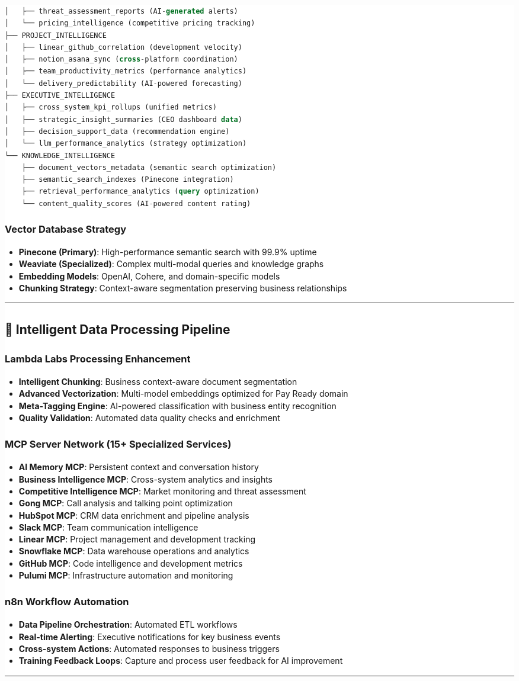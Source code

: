 ```sql
│   ├── threat_assessment_reports (AI-generated alerts)
│   └── pricing_intelligence (competitive pricing tracking)
├── PROJECT_INTELLIGENCE
│   ├── linear_github_correlation (development velocity)
│   ├── notion_asana_sync (cross-platform coordination)
│   ├── team_productivity_metrics (performance analytics)
│   └── delivery_predictability (AI-powered forecasting)
├── EXECUTIVE_INTELLIGENCE
│   ├── cross_system_kpi_rollups (unified metrics)
│   ├── strategic_insight_summaries (CEO dashboard data)
│   ├── decision_support_data (recommendation engine)
│   └── llm_performance_analytics (strategy optimization)
└── KNOWLEDGE_INTELLIGENCE
    ├── document_vectors_metadata (semantic search optimization)
    ├── semantic_search_indexes (Pinecone integration)
    ├── retrieval_performance_analytics (query optimization)
    └── content_quality_scores (AI-powered content rating)
```

### **Vector Database Strategy**
- **Pinecone (Primary)**: High-performance semantic search with 99.9% uptime
- **Weaviate (Specialized)**: Complex multi-modal queries and knowledge graphs
- **Embedding Models**: OpenAI, Cohere, and domain-specific models
- **Chunking Strategy**: Context-aware segmentation preserving business relationships

---

## **🔄 Intelligent Data Processing Pipeline**

### **Lambda Labs Processing Enhancement**
- **Intelligent Chunking**: Business context-aware document segmentation
- **Advanced Vectorization**: Multi-model embeddings optimized for Pay Ready domain
- **Meta-Tagging Engine**: AI-powered classification with business entity recognition
- **Quality Validation**: Automated data quality checks and enrichment

### **MCP Server Network (15+ Specialized Services)**
- **AI Memory MCP**: Persistent context and conversation history
- **Business Intelligence MCP**: Cross-system analytics and insights
- **Competitive Intelligence MCP**: Market monitoring and threat assessment
- **Gong MCP**: Call analysis and talking point optimization
- **HubSpot MCP**: CRM data enrichment and pipeline analysis
- **Slack MCP**: Team communication intelligence
- **Linear MCP**: Project management and development tracking
- **Snowflake MCP**: Data warehouse operations and analytics
- **GitHub MCP**: Code intelligence and development metrics
- **Pulumi MCP**: Infrastructure automation and monitoring

### **n8n Workflow Automation**
- **Data Pipeline Orchestration**: Automated ETL workflows
- **Real-time Alerting**: Executive notifications for key business events
- **Cross-system Actions**: Automated responses to business triggers
- **Training Feedback Loops**: Capture and process user feedback for AI improvement

---